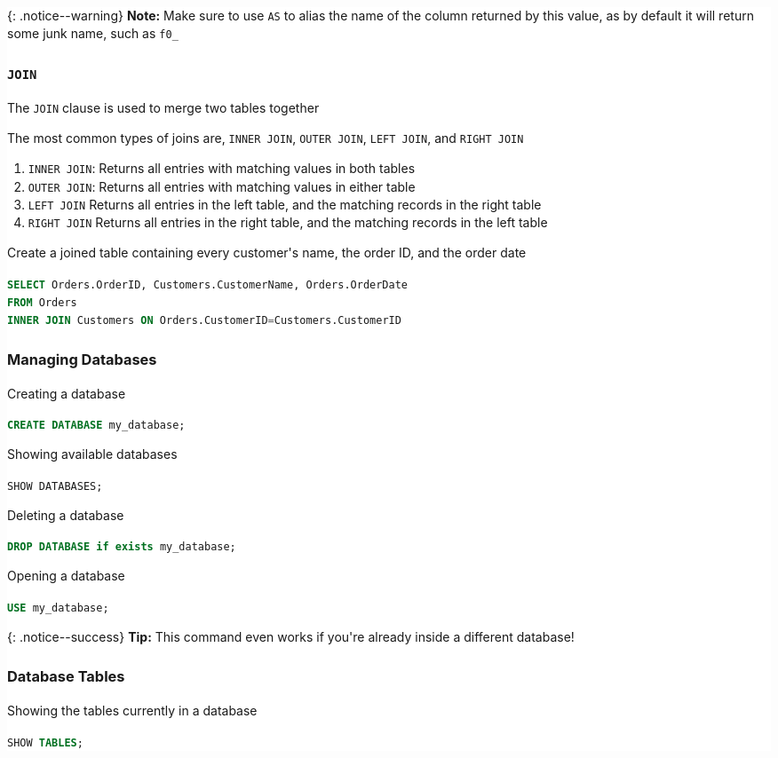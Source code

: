 {: .notice--warning}
**Note:** Make sure to use `AS` to alias the name of the column returned by this value, as by default it will return some junk name, such as `f0_`

### `JOIN`

The `JOIN` clause is used to merge two tables together

The most common types of joins are, `INNER JOIN`, `OUTER JOIN`, `LEFT JOIN`, and `RIGHT JOIN`

1. `INNER JOIN`: Returns all entries with matching values in both tables
2. `OUTER JOIN`: Returns all entries with matching values in either table
3. `LEFT JOIN` Returns all entries in the left table, and the matching records in the right table
4. `RIGHT JOIN` Returns all entries in the right table, and the matching records in the left table

Create a joined table containing every customer's name, the order ID, and the order date

```sql
SELECT Orders.OrderID, Customers.CustomerName, Orders.OrderDate
FROM Orders
INNER JOIN Customers ON Orders.CustomerID=Customers.CustomerID
```



### Managing Databases

Creating a database

```sql
CREATE DATABASE my_database;
```

Showing available databases

```sql
SHOW DATABASES;
```

Deleting a database

```sql
DROP DATABASE if exists my_database;
```

Opening a database

```sql
USE my_database;
```

{: .notice--success}
**Tip:** This command even works if you're already inside a different database!

### Database Tables

Showing the tables currently in a database

```sql
SHOW TABLES;
```
